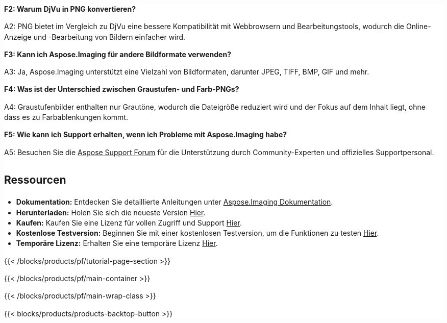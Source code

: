 **F2: Warum DjVu in PNG konvertieren?**

A2: PNG bietet im Vergleich zu DjVu eine bessere Kompatibilität mit Webbrowsern und Bearbeitungstools, wodurch die Online-Anzeige und -Bearbeitung von Bildern einfacher wird.

**F3: Kann ich Aspose.Imaging für andere Bildformate verwenden?**

A3: Ja, Aspose.Imaging unterstützt eine Vielzahl von Bildformaten, darunter JPEG, TIFF, BMP, GIF und mehr.

**F4: Was ist der Unterschied zwischen Graustufen- und Farb-PNGs?**

A4: Graustufenbilder enthalten nur Grautöne, wodurch die Dateigröße reduziert wird und der Fokus auf dem Inhalt liegt, ohne dass es zu Farbablenkungen kommt.

**F5: Wie kann ich Support erhalten, wenn ich Probleme mit Aspose.Imaging habe?**

A5: Besuchen Sie die [Aspose Support Forum](https://forum.aspose.com/c/imaging/10) für die Unterstützung durch Community-Experten und offizielles Supportpersonal.

## Ressourcen

- **Dokumentation:** Entdecken Sie detaillierte Anleitungen unter [Aspose.Imaging Dokumentation](https://reference.aspose.com/imaging/java/).
- **Herunterladen:** Holen Sie sich die neueste Version [Hier](https://releases.aspose.com/imaging/java/).
- **Kaufen:** Kaufen Sie eine Lizenz für vollen Zugriff und Support [Hier](https://purchase.aspose.com/buy).
- **Kostenlose Testversion:** Beginnen Sie mit einer kostenlosen Testversion, um die Funktionen zu testen [Hier](https://releases.aspose.com/imaging/java/).
- **Temporäre Lizenz:** Erhalten Sie eine temporäre Lizenz [Hier](https://purchase.aspose.com/temporary-license/).

{{< /blocks/products/pf/tutorial-page-section >}}

{{< /blocks/products/pf/main-container >}}

{{< /blocks/products/pf/main-wrap-class >}}

{{< blocks/products/products-backtop-button >}}